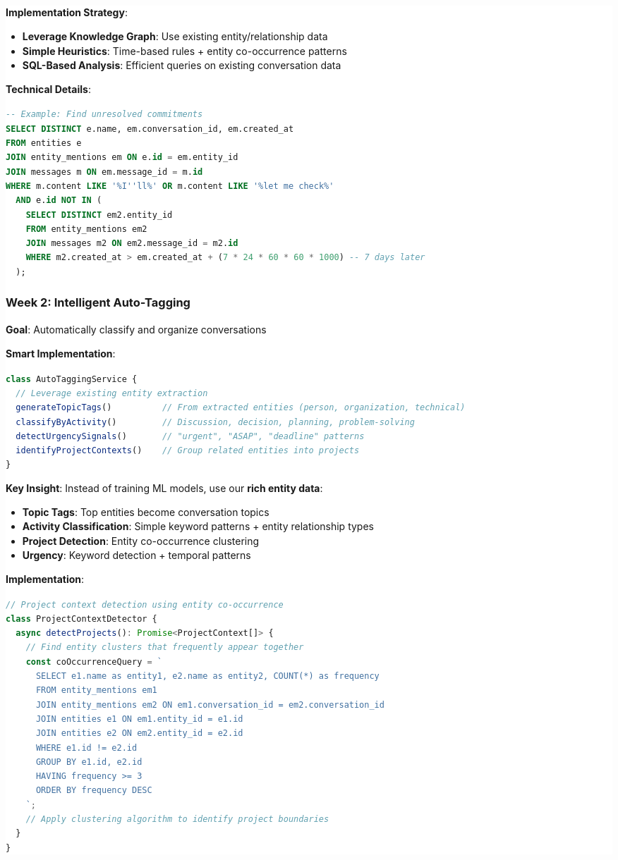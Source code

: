 **Implementation Strategy**:
- **Leverage Knowledge Graph**: Use existing entity/relationship data
- **Simple Heuristics**: Time-based rules + entity co-occurrence patterns
- **SQL-Based Analysis**: Efficient queries on existing conversation data

**Technical Details**:
```sql
-- Example: Find unresolved commitments
SELECT DISTINCT e.name, em.conversation_id, em.created_at
FROM entities e
JOIN entity_mentions em ON e.id = em.entity_id
JOIN messages m ON em.message_id = m.id
WHERE m.content LIKE '%I''ll%' OR m.content LIKE '%let me check%'
  AND e.id NOT IN (
    SELECT DISTINCT em2.entity_id 
    FROM entity_mentions em2 
    JOIN messages m2 ON em2.message_id = m2.id
    WHERE m2.created_at > em.created_at + (7 * 24 * 60 * 60 * 1000) -- 7 days later
  );
```

### Week 2: Intelligent Auto-Tagging

**Goal**: Automatically classify and organize conversations

**Smart Implementation**:
```typescript
class AutoTaggingService {
  // Leverage existing entity extraction
  generateTopicTags()          // From extracted entities (person, organization, technical)
  classifyByActivity()         // Discussion, decision, planning, problem-solving
  detectUrgencySignals()       // "urgent", "ASAP", "deadline" patterns
  identifyProjectContexts()    // Group related entities into projects
}
```

**Key Insight**: Instead of training ML models, use our **rich entity data**:
- **Topic Tags**: Top entities become conversation topics
- **Activity Classification**: Simple keyword patterns + entity relationship types
- **Project Detection**: Entity co-occurrence clustering
- **Urgency**: Keyword detection + temporal patterns

**Implementation**:
```typescript
// Project context detection using entity co-occurrence
class ProjectContextDetector {
  async detectProjects(): Promise<ProjectContext[]> {
    // Find entity clusters that frequently appear together
    const coOccurrenceQuery = `
      SELECT e1.name as entity1, e2.name as entity2, COUNT(*) as frequency
      FROM entity_mentions em1
      JOIN entity_mentions em2 ON em1.conversation_id = em2.conversation_id
      JOIN entities e1 ON em1.entity_id = e1.id
      JOIN entities e2 ON em2.entity_id = e2.id
      WHERE e1.id != e2.id
      GROUP BY e1.id, e2.id
      HAVING frequency >= 3
      ORDER BY frequency DESC
    `;
    // Apply clustering algorithm to identify project boundaries
  }
}
```
